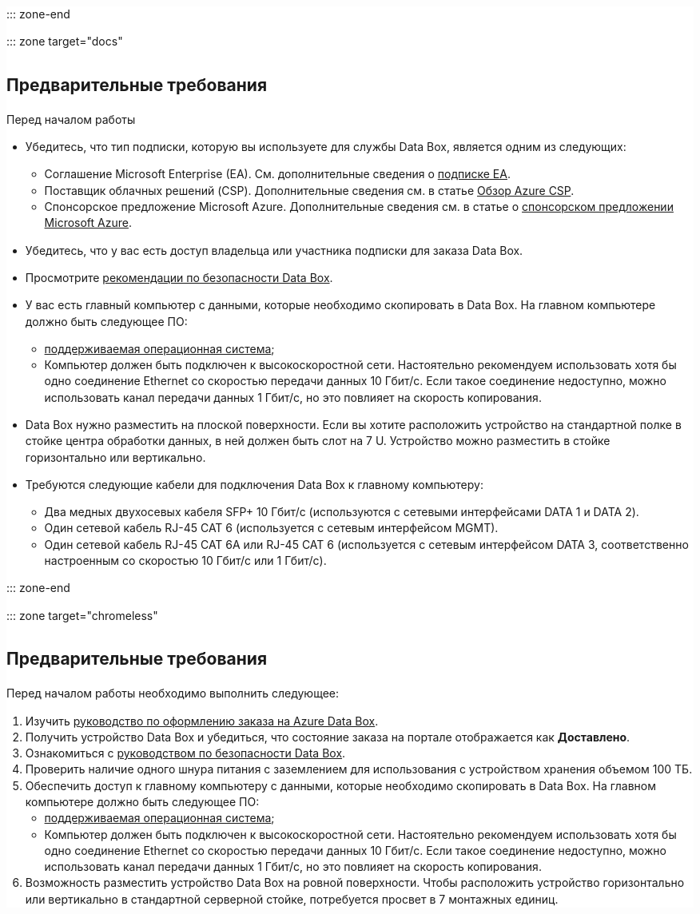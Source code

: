 ::: zone-end

::: zone target="docs"
 
## <a name="prerequisites"></a>Предварительные требования

Перед началом работы

- Убедитесь, что тип подписки, которую вы используете для службы Data Box, является одним из следующих:
    - Соглашение Microsoft Enterprise (EA). См. дополнительные сведения о [подписке EA](https://azure.microsoft.com/pricing/enterprise-agreement/).
    - Поставщик облачных решений (CSP). Дополнительные сведения см. в статье [Обзор Azure CSP](https://docs.microsoft.com/azure/cloud-solution-provider/overview/azure-csp-overview).
    - Спонсорское предложение Microsoft Azure. Дополнительные сведения см. в статье о [спонсорском предложении Microsoft Azure](https://azure.microsoft.com/offers/ms-azr-0036p/). 

- Убедитесь, что у вас есть доступ владельца или участника подписки для заказа Data Box.
- Просмотрите [рекомендации по безопасности Data Box](data-box-safety.md).
- У вас есть главный компьютер с данными, которые необходимо скопировать в Data Box. На главном компьютере должно быть следующее ПО:
    - [поддерживаемая операционная система](data-box-system-requirements.md);
    - Компьютер должен быть подключен к высокоскоростной сети. Настоятельно рекомендуем использовать хотя бы одно соединение Ethernet со скоростью передачи данных 10 Гбит/с. Если такое соединение недоступно, можно использовать канал передачи данных 1 Гбит/с, но это повлияет на скорость копирования. 
- Data Box нужно разместить на плоской поверхности. Если вы хотите расположить устройство на стандартной полке в стойке центра обработки данных, в ней должен быть слот на 7 U. Устройство можно разместить в стойке горизонтально или вертикально.
- Требуются следующие кабели для подключения Data Box к главному компьютеру:
    - Два медных двухосевых кабеля SFP+ 10 Гбит/с (используются с сетевыми интерфейсами DATA 1 и DATA 2).
    - Один сетевой кабель RJ-45 CAT 6 (используется с сетевым интерфейсом MGMT).
    - Один сетевой кабель RJ-45 CAT 6A или RJ-45 CAT 6 (используется с сетевым интерфейсом DATA 3, соответственно настроенным со скоростью 10 Гбит/с или 1 Гбит/с).

::: zone-end 

::: zone target="chromeless"

## <a name="prerequisites"></a>Предварительные требования

Перед началом работы необходимо выполнить следующее:

1. Изучить [руководство по оформлению заказа на Azure Data Box](data-box-deploy-ordered.md).
2. Получить устройство Data Box и убедиться, что состояние заказа на портале отображается как **Доставлено**. 
3. Ознакомиться с [руководством по безопасности Data Box](data-box-safety.md).
4. Проверить наличие одного шнура питания с заземлением для использования с устройством хранения объемом 100 ТБ.
5. Обеспечить доступ к главному компьютеру с данными, которые необходимо скопировать в Data Box. На главном компьютере должно быть следующее ПО:
    - [поддерживаемая операционная система](data-box-system-requirements.md);
    - Компьютер должен быть подключен к высокоскоростной сети. Настоятельно рекомендуем использовать хотя бы одно соединение Ethernet со скоростью передачи данных 10 Гбит/с. Если такое соединение недоступно, можно использовать канал передачи данных 1 Гбит/с, но это повлияет на скорость копирования. 
6. Возможность разместить устройство Data Box на ровной поверхности. Чтобы расположить устройство горизонтально или вертикально в стандартной серверной стойке, потребуется просвет в 7 монтажных единиц.
